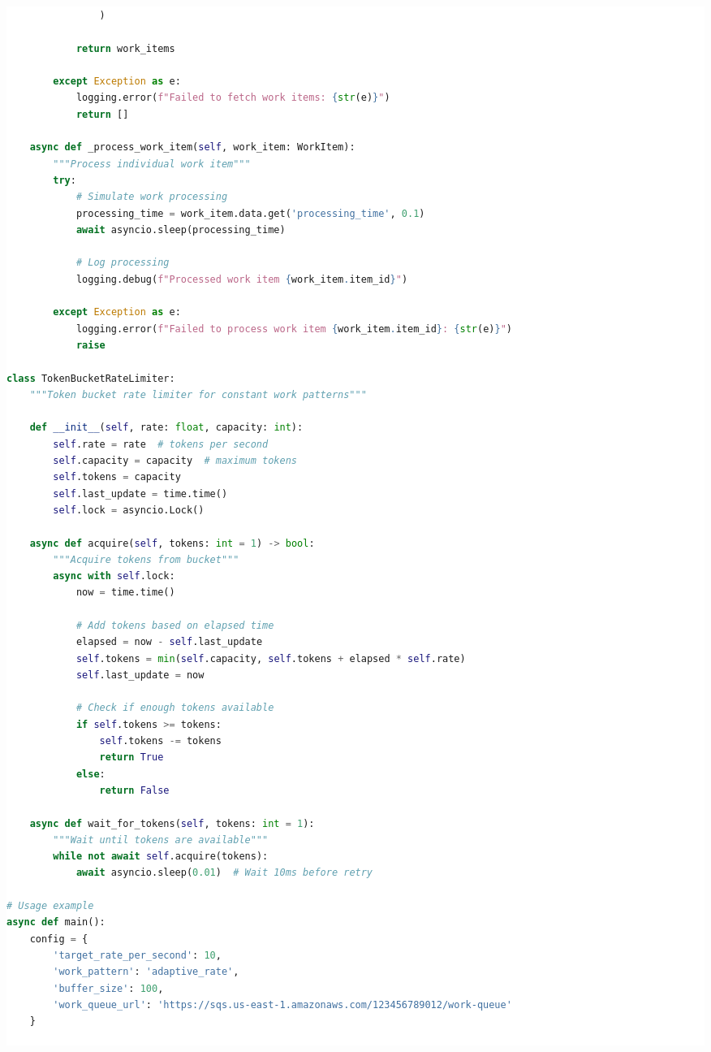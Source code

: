 ```python
                )
            
            return work_items
            
        except Exception as e:
            logging.error(f"Failed to fetch work items: {str(e)}")
            return []
    
    async def _process_work_item(self, work_item: WorkItem):
        """Process individual work item"""
        try:
            # Simulate work processing
            processing_time = work_item.data.get('processing_time', 0.1)
            await asyncio.sleep(processing_time)
            
            # Log processing
            logging.debug(f"Processed work item {work_item.item_id}")
            
        except Exception as e:
            logging.error(f"Failed to process work item {work_item.item_id}: {str(e)}")
            raise

class TokenBucketRateLimiter:
    """Token bucket rate limiter for constant work patterns"""
    
    def __init__(self, rate: float, capacity: int):
        self.rate = rate  # tokens per second
        self.capacity = capacity  # maximum tokens
        self.tokens = capacity
        self.last_update = time.time()
        self.lock = asyncio.Lock()
    
    async def acquire(self, tokens: int = 1) -> bool:
        """Acquire tokens from bucket"""
        async with self.lock:
            now = time.time()
            
            # Add tokens based on elapsed time
            elapsed = now - self.last_update
            self.tokens = min(self.capacity, self.tokens + elapsed * self.rate)
            self.last_update = now
            
            # Check if enough tokens available
            if self.tokens >= tokens:
                self.tokens -= tokens
                return True
            else:
                return False
    
    async def wait_for_tokens(self, tokens: int = 1):
        """Wait until tokens are available"""
        while not await self.acquire(tokens):
            await asyncio.sleep(0.01)  # Wait 10ms before retry

# Usage example
async def main():
    config = {
        'target_rate_per_second': 10,
        'work_pattern': 'adaptive_rate',
        'buffer_size': 100,
        'work_queue_url': 'https://sqs.us-east-1.amazonaws.com/123456789012/work-queue'
    }
    
```